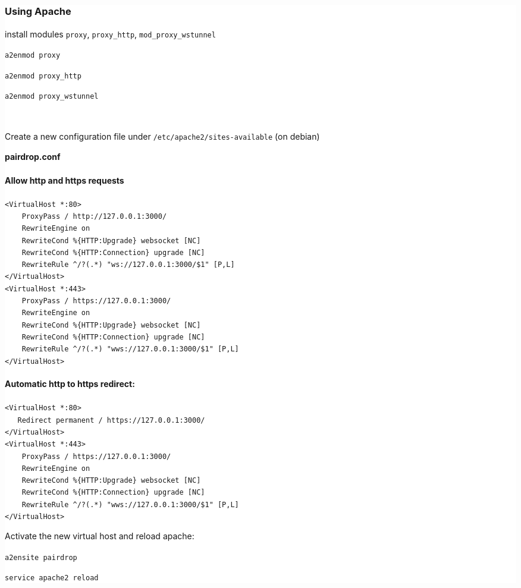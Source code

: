 ### Using Apache
install modules `proxy`, `proxy_http`, `mod_proxy_wstunnel`
```bash
a2enmod proxy
```
```bash
a2enmod proxy_http
```
```bash
a2enmod proxy_wstunnel
```

<br>

Create a new configuration file under `/etc/apache2/sites-available` (on debian)

**pairdrop.conf**
#### Allow http and https requests
```apacheconf
<VirtualHost *:80>	
	ProxyPass / http://127.0.0.1:3000/
	RewriteEngine on
	RewriteCond %{HTTP:Upgrade} websocket [NC]
	RewriteCond %{HTTP:Connection} upgrade [NC]
	RewriteRule ^/?(.*) "ws://127.0.0.1:3000/$1" [P,L]
</VirtualHost>
<VirtualHost *:443>	
	ProxyPass / https://127.0.0.1:3000/
	RewriteEngine on
	RewriteCond %{HTTP:Upgrade} websocket [NC]
	RewriteCond %{HTTP:Connection} upgrade [NC]
	RewriteRule ^/?(.*) "wws://127.0.0.1:3000/$1" [P,L]
</VirtualHost>
```
#### Automatic http to https redirect:
```apacheconf
<VirtualHost *:80>	
   Redirect permanent / https://127.0.0.1:3000/
</VirtualHost>
<VirtualHost *:443>	
	ProxyPass / https://127.0.0.1:3000/
	RewriteEngine on
	RewriteCond %{HTTP:Upgrade} websocket [NC]
	RewriteCond %{HTTP:Connection} upgrade [NC]
	RewriteRule ^/?(.*) "wws://127.0.0.1:3000/$1" [P,L]
</VirtualHost>
```
Activate the new virtual host and reload apache:
```bash
a2ensite pairdrop
```
```bash
service apache2 reload
```
